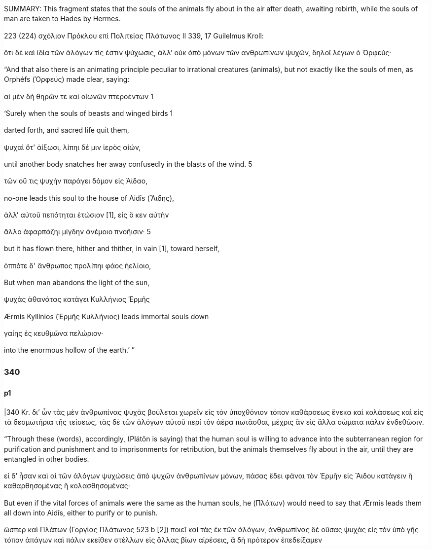 SUMMARY: This fragment states that the souls of the animals fly about in the air after death, awaiting rebirth, while the souls of man are taken to Hades by Hermes.

223 (224) σχόλιον Πρόκλου επὶ Πολιτείας Πλάτωνος II 339, 17 Guilelmus Kroll:

ὅτι δὲ καὶ ἰδία τῶν ἀλόγων τίς ἐστιν ψύχωσις, ἀλλ’ οὐκ ἀπὸ μόνων τῶν ανθρωπίνων ψυχῶν, δηλοῖ λέγων ὁ Ὀρφεύς·

“And that also there is an animating principle peculiar to irrational creatures (animals), but not exactly like the souls of men, as Orphéfs (Ὀρφεύς) made clear, saying:

αἱ µὲν δὴ θηρῶν τε καὶ οἰωνῶν πτεροέντων   1

‘Surely when the souls of beasts and winged birds   1

darted forth, and sacred life quit them,

ψυχαὶ ὅτ’ ἀίξωσι, λίπηι δέ µιν ἱερὸς αἰών,

until another body snatches her away confusedly in the blasts of the wind.   5

τῶν οὔ τις ψυχὴν παράγει δόµον εἰς Ἀίδαο,

no-one leads this soul to the house of Aidîs (Ἅιδης),

ἀλλ’ αὐτοῦ πεπότηται ἐτώσιον [1], εἰς ὅ κεν αὐτὴν

ἄλλο ἀφαρπάζηι µίγδην ἀνέµοιο πνοῆισιν·   5

but it has flown there, hither and thither, in vain [1], toward herself,

ὁππότε δ' ἄνθρωπος προλίπηι φάος ἠελίοιο,

But when man abandons the light of the sun,

ψυχὰς ἀθανάτας κατάγει Κυλλήνιος Ἑρµῆς

Ærmís Kyllínios (Ἑρµῆς Κυλλήνιος) leads immortal souls down

γαίης ἐς κευθµῶνα πελώριον·

into the enormous hollow of the earth.’ ”
### 340
#### p1
|340 Kr. δι’ ὧν τὰς μὲν ἀνθρωπίνας ψυχὰς βούλεται χωρεῖν εἰς τὸν ὑποχθόνιον τόπον καθάρσεως ἕνεκα καὶ κολάσεως καὶ εἰς τὰ δεσμωτήρια τῆς τείσεως, τὰς δὲ τῶν ἀλόγων αὐτοῦ περί τὸν ἀέρα πωτᾶσθαι, μέχρις ἂν εἰς ἄλλα σώματα πάλιν ἐνδεθῶσιν. 

“Through these (words), accordingly, (Plátôn is saying) that the human soul is willing to advance into the subterranean region for purification and punishment and to imprisonments for retribution, but the animals themselves fly about in the air, until they are entangled in other bodies. 

εἰ δ’ ἦσαν καὶ αἱ τῶν ἀλόγων ψυχώσεις ἀπὸ ψυχῶν ἀνθρωπίνων μόνων, πάσας ἔδει φάναι τὸν Ἑρμῆν εἰς Ἅιδου κατάγειν ἢ καθαρθησομένας ἢ κολασθησομένας· 

But even if the vital forces of animals were the same as the human souls, he (Πλάτων) would need to say that Ærmís leads them all down into Aidîs, either to purify or to punish. 

ὥσπερ καὶ Πλάτων (Γοργίας Πλάτωνος 523 b [2]) ποιεῖ καὶ τὰς ἐκ τῶν ἀλόγων, ἀνθρωπίνας δὲ οὔσας ψυχὰς εἰς τὸν ὑπὸ γῆς τόπον ἀπάγων καὶ πάλιν εκείθεν στέλλων εἰς ἄλλας βίων αἱρέσεις, ἃ δὴ πρότερον ἐπεδείξαμεν
